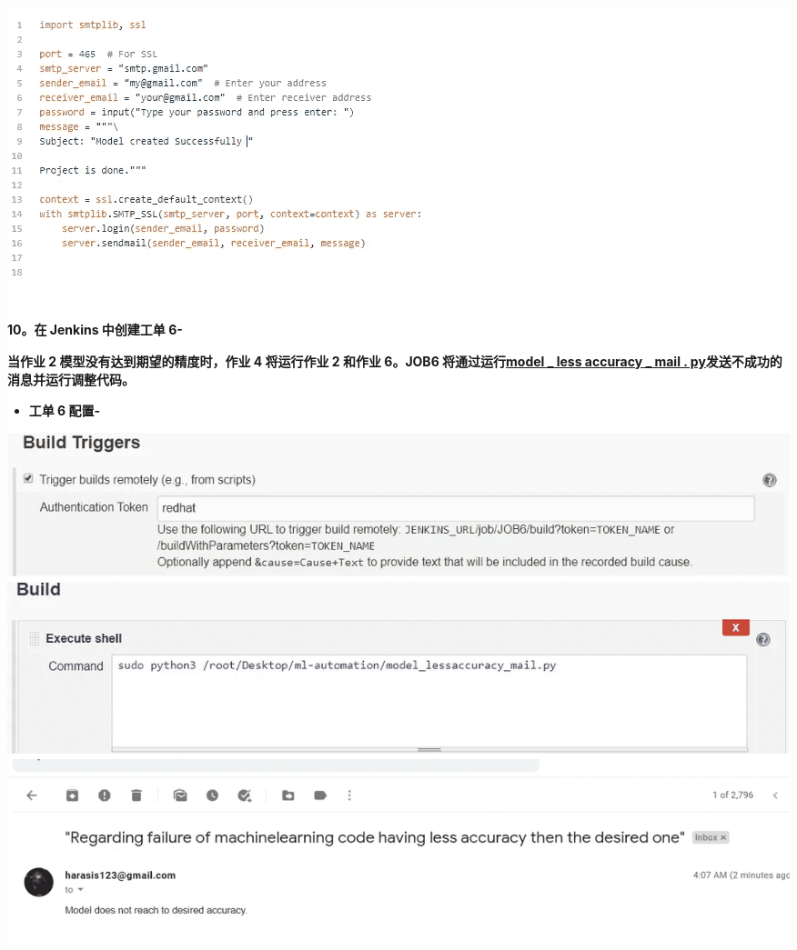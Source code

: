 **![](img/3e94290ca55d69ad4a749ffe9de65482.png)**

**10。在 Jenkins 中创建工单 6-**

**当作业 2 模型没有达到期望的精度时，作业 4 将运行作业 2 和作业 6。JOB6 将通过运行[model _ less accuracy _ mail . py](https://github.com/Harasis/MachineLearning_Automation/blob/master/model_lessaccuracy_mail.py)发送不成功的消息并运行调整代码。**

*   **工单 6 配置-**

**![](img/ce917b2fb864e3e6b433cc2b9f7aa372.png)****![](img/e04a5eacf074b4ceb96a5b4aaba607d0.png)****![](img/96c7a8ce1a91c6894bd06be34f5c4b1c.png)**
